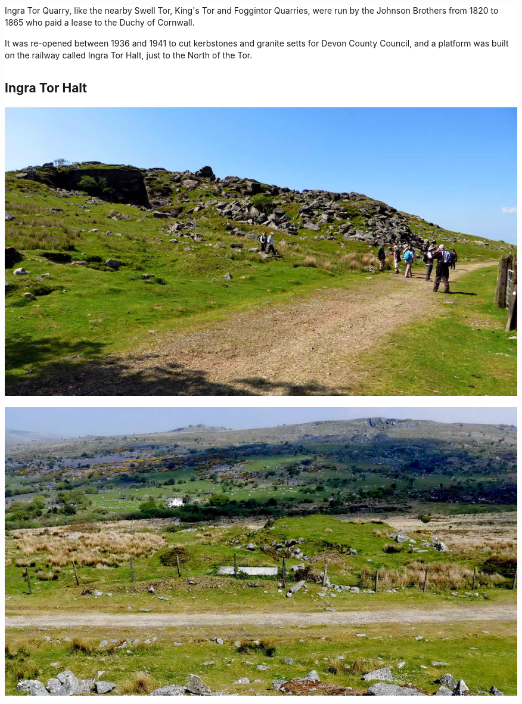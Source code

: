 Ingra Tor Quarry, like the nearby Swell Tor, King's Tor and Foggintor Quarries, were run by the Johnson Brothers from 1820 to 1865 who paid a lease to the Duchy of Cornwall.

It was re-opened between 1936 and 1941 to cut kerbstones and granite setts for Devon County Council, and a platform was built on the railway called Ingra Tor Halt, just to the North of the Tor.

## Ingra Tor Halt

![On the Railway, close to Ingra Tor Halt](22.jpg)

![Looking down to the railway and concrete base of a basic shelter - the only remains of Ingra Tor Halt](23.jpg)
